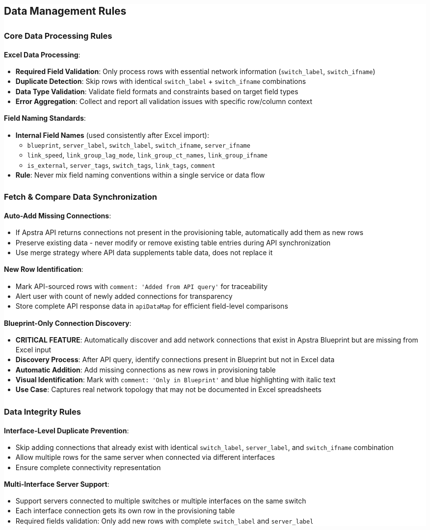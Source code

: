 ## Data Management Rules

### Core Data Processing Rules

**Excel Data Processing**:
- **Required Field Validation**: Only process rows with essential network information (`switch_label`, `switch_ifname`)
- **Duplicate Detection**: Skip rows with identical `switch_label` + `switch_ifname` combinations
- **Data Type Validation**: Validate field formats and constraints based on target field types
- **Error Aggregation**: Collect and report all validation issues with specific row/column context

**Field Naming Standards**:
- **Internal Field Names** (used consistently after Excel import):
  - `blueprint`, `server_label`, `switch_label`, `switch_ifname`, `server_ifname`
  - `link_speed`, `link_group_lag_mode`, `link_group_ct_names`, `link_group_ifname`
  - `is_external`, `server_tags`, `switch_tags`, `link_tags`, `comment`
- **Rule**: Never mix field naming conventions within a single service or data flow

### Fetch & Compare Data Synchronization

**Auto-Add Missing Connections**:
- If Apstra API returns connections not present in the provisioning table, automatically add them as new rows
- Preserve existing data - never modify or remove existing table entries during API synchronization
- Use merge strategy where API data supplements table data, does not replace it

**New Row Identification**:
- Mark API-sourced rows with `comment: 'Added from API query'` for traceability
- Alert user with count of newly added connections for transparency
- Store complete API response data in `apiDataMap` for efficient field-level comparisons

**Blueprint-Only Connection Discovery**:
- **CRITICAL FEATURE**: Automatically discover and add network connections that exist in Apstra Blueprint but are missing from Excel input
- **Discovery Process**: After API query, identify connections present in Blueprint but not in Excel data
- **Automatic Addition**: Add missing connections as new rows in provisioning table
- **Visual Identification**: Mark with `comment: 'Only in Blueprint'` and blue highlighting with italic text
- **Use Case**: Captures real network topology that may not be documented in Excel spreadsheets

### Data Integrity Rules

**Interface-Level Duplicate Prevention**:
- Skip adding connections that already exist with identical `switch_label`, `server_label`, and `switch_ifname` combination
- Allow multiple rows for the same server when connected via different interfaces
- Ensure complete connectivity representation

**Multi-Interface Server Support**:
- Support servers connected to multiple switches or multiple interfaces on the same switch
- Each interface connection gets its own row in the provisioning table
- Required fields validation: Only add new rows with complete `switch_label` and `server_label`
